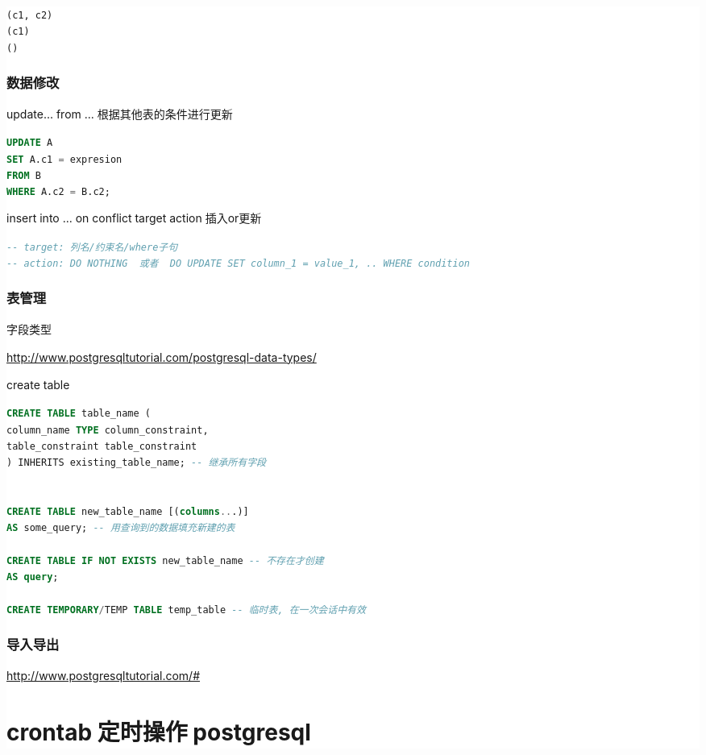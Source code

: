 ```sql
(c1, c2)
(c1)
()
```

### 数据修改

update... from ... 根据其他表的条件进行更新

```sql
UPDATE A
SET A.c1 = expresion
FROM B
WHERE A.c2 = B.c2;

```

insert into ... on conflict target action 插入or更新

```sql
-- target: 列名/约束名/where子句
-- action: DO NOTHING  或者  DO UPDATE SET column_1 = value_1, .. WHERE condition

```

### 表管理

字段类型

http://www.postgresqltutorial.com/postgresql-data-types/

create table

```sql
CREATE TABLE table_name (
column_name TYPE column_constraint,
table_constraint table_constraint
) INHERITS existing_table_name; -- 继承所有字段


CREATE TABLE new_table_name [(columns...)]
AS some_query; -- 用查询到的数据填充新建的表

CREATE TABLE IF NOT EXISTS new_table_name -- 不存在才创建
AS query;

CREATE TEMPORARY/TEMP TABLE temp_table -- 临时表, 在一次会话中有效

```

### 导入导出

http://www.postgresqltutorial.com/#


# crontab 定时操作 postgresql
